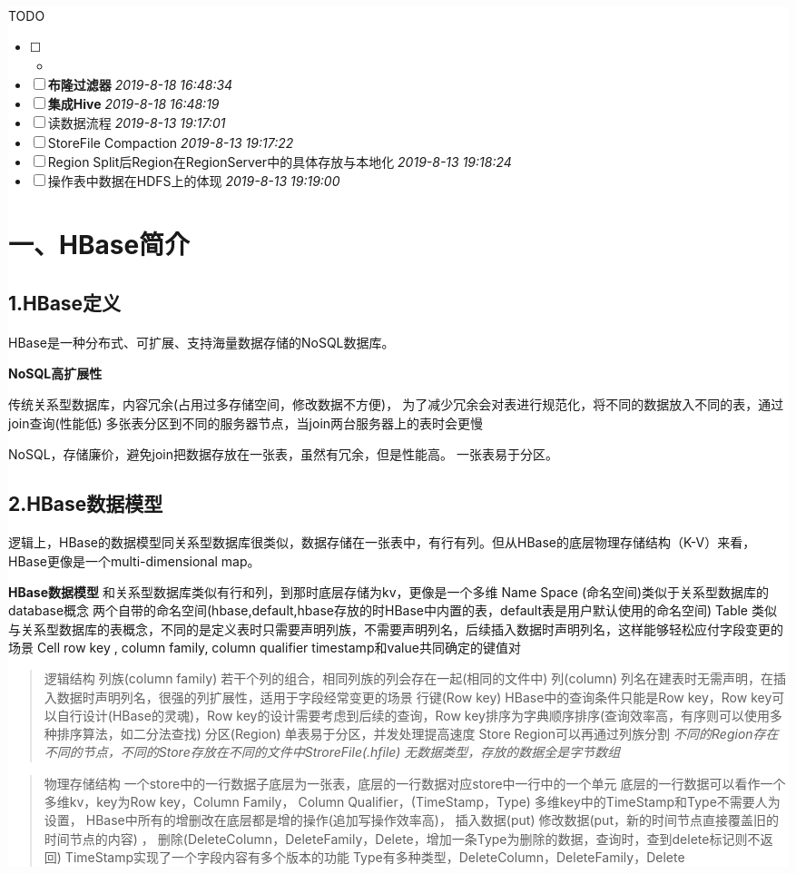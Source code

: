 TODO

* [ ] -
* [ ] **布隆过滤器** *2019-8-18 16:48:34*
* [ ] **集成Hive** *2019-8-18 16:48:19*
* [ ] 读数据流程 *2019-8-13 19:17:01*
* [ ] StoreFile Compaction *2019-8-13 19:17:22*
* [ ] Region Split后Region在RegionServer中的具体存放与本地化 *2019-8-13 19:18:24*
* [ ] 操作表中数据在HDFS上的体现 *2019-8-13 19:19:00*

# 一、HBase简介

## 1.HBase定义

HBase是一种分布式、可扩展、支持海量数据存储的NoSQL数据库。

**NoSQL高扩展性**

传统关系型数据库，内容冗余(占用过多存储空间，修改数据不方便)，
为了减少冗余会对表进行规范化，将不同的数据放入不同的表，通过join查询(性能低)
多张表分区到不同的服务器节点，当join两台服务器上的表时会更慢

NoSQL，存储廉价，避免join把数据存放在一张表，虽然有冗余，但是性能高。
一张表易于分区。

## 2.HBase数据模型

逻辑上，HBase的数据模型同关系型数据库很类似，数据存储在一张表中，有行有列。但从HBase的底层物理存储结构（K-V）来看，HBase更像是一个multi-dimensional
map。

**HBase数据模型**
和关系型数据库类似有行和列，到那时底层存储为kv，更像是一个多维
Name Space (命名空间)类似于关系型数据库的database概念
两个自带的命名空间(hbase,default,hbase存放的时HBase中内置的表，default表是用户默认使用的命名空间)
Table 类似与关系型数据库的表概念，不同的是定义表时只需要声明列族，不需要声明列名，后续插入数据时声明列名，这样能够轻松应付字段变更的场景
Cell row key , column family, column qualifier timestamp和value共同确定的键值对

> 逻辑结构
> 列族(column family)  若干个列的组合，相同列族的列会存在一起(相同的文件中)
> 列(column)  列名在建表时无需声明，在插入数据时声明列名，很强的列扩展性，适用于字段经常变更的场景
> 行键(Row key) HBase中的查询条件只能是Row key，Row key可以自行设计(HBase的灵魂)，Row key的设计需要考虑到后续的查询，Row key排序为字典顺序排序(查询效率高，有序则可以使用多种排序算法，如二分法查找)
> 分区(Region) 单表易于分区，并发处理提高速度
> Store Region可以再通过列族分割
> *不同的Region存在不同的节点，不同的Store存放在不同的文件中StroreFile(.hfile)*
> *无数据类型，存放的数据全是字节数组*

> 物理存储结构
> 一个store中的一行数据子底层为一张表，底层的一行数据对应store中一行中的一个单元
> 底层的一行数据可以看作一个多维kv，key为Row key，Column Family， Column Qualifier，(TimeStamp，Type)
> 多维key中的TimeStamp和Type不需要人为设置，
> HBase中所有的增删改在底层都是增的操作(追加写操作效率高)，
> 插入数据(put) 修改数据(put，新的时间节点直接覆盖旧的时间节点的内容) ，
> 删除(DeleteColumn，DeleteFamily，Delete，增加一条Type为删除的数据，查询时，查到delete标记则不返回)
> TimeStamp实现了一个字段内容有多个版本的功能
> Type有多种类型，DeleteColumn，DeleteFamily，Delete
